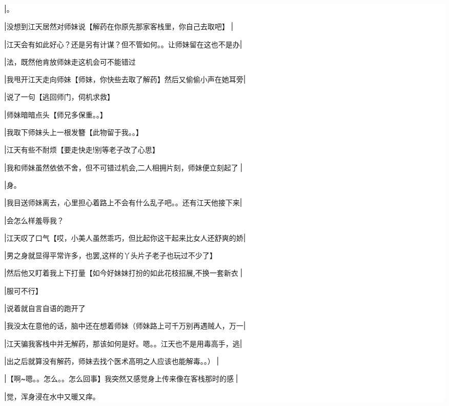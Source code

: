 |。

|没想到江天居然对师妹说【解药在你原先那家客栈里，你自己去取吧】 |

|江天会有如此好心？还是另有计谋？但不管如何。。让师妹留在这也不是办|

|法，既然他肯放师妹走这机会可不能错过

|我甩开江天走向师妹【师妹，你快些去取了解药】然后又偷偷小声在她耳旁|

|说了一句【逃回师门，伺机求救】

|师妹暗暗点头【师兄多保重。。】

|我取下师妹头上一根发簪【此物留于我。。】

|江天有些不耐烦【要走快走!别等老子改了心思】

|我和师妹虽然依依不舍，但不可错过机会,二人相拥片刻，师妹便立刻起了 |

|身。

|我目送师妹离去，心里担心着路上不会有什么乱子吧。。还有江天他接下来|

|会怎么样羞辱我？

|江天叹了口气【哎，小美人虽然乖巧，但比起你这干起来比女人还舒爽的娇|

|男之身就显得平常许多，也罢,这样的丫头片子老子也玩过不少了】

|然后他又盯着我上下打量【如今好妹妹打扮的如此花枝招展,不换一套新衣 |

|服可不行】

|说着就自言自语的跑开了

|我没太在意他的话，脑中还在想着师妹（师妹路上可千万别再遇贼人，万一|

|江天骗我客栈中并无解药，那该如何是好。嗯。。江天也不是用毒高手，逃|

|出之后就算没有解药，师妹去找个医术高明之人应该也能解毒。。） |

|【啊~嗯。。怎么。。怎么回事】我突然又感觉身上传来像在客栈那时的感 |

|觉，浑身浸在水中又暖又痒。
